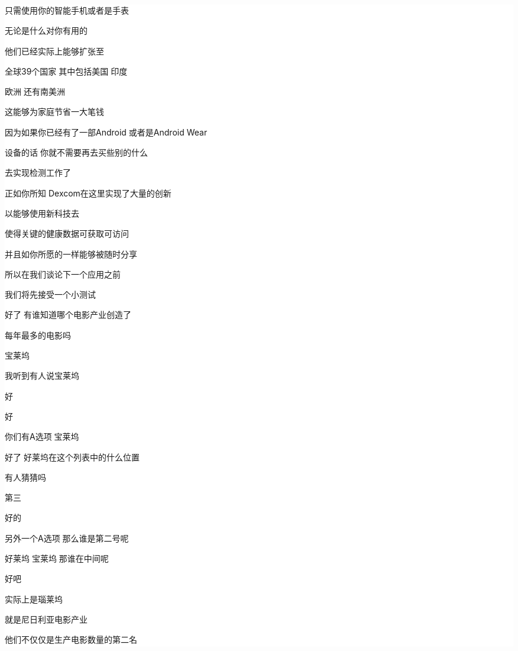 
只需使用你的智能手机或者是手表

无论是什么对你有用的

他们已经实际上能够扩张至

全球39个国家  其中包括美国 印度

欧洲 还有南美洲

这能够为家庭节省一大笔钱

因为如果你已经有了一部Android 或者是Android Wear

设备的话  你就不需要再去买些别的什么

去实现检测工作了

正如你所知  Dexcom在这里实现了大量的创新

以能够使用新科技去

使得关键的健康数据可获取可访问

并且如你所愿的一样能够被随时分享

所以在我们谈论下一个应用之前

我们将先接受一个小测试

好了 有谁知道哪个电影产业创造了

每年最多的电影吗


宝莱坞

我听到有人说宝莱坞

好

好

你们有A选项 宝莱坞

好了 好莱坞在这个列表中的什么位置

有人猜猜吗

第三

好的

另外一个A选项 那么谁是第二号呢

好莱坞 宝莱坞 那谁在中间呢

好吧

实际上是瑙莱坞

就是尼日利亚电影产业

他们不仅仅是生产电影数量的第二名
